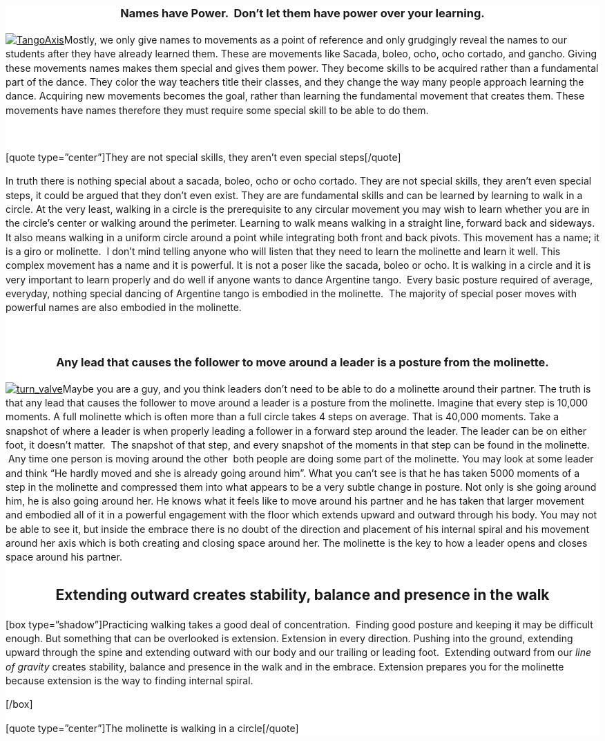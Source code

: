
<h3 style="text-align: center;">
  Names have Power.  Don&#8217;t let them have power over your learning.
</h3>

[<img class="alignleft size-medium wp-image-12051" src="http://tangobreath.com/wp-content/uploads/2012/01/TangoAxis-291x300.png" alt="TangoAxis" width="291" height="300" srcset="http://tangobreath.com/wp-content/uploads/2012/01/TangoAxis-291x300.png 291w, http://tangobreath.com/wp-content/uploads/2012/01/TangoAxis.png 311w" sizes="(max-width: 291px) 100vw, 291px" />](http://tangobreath.com/wp-content/uploads/2012/01/TangoAxis.png)Mostly, we only give names to movements as a point of reference and only grudgingly reveal the names to our students after they have already learned them. These are movements like Sacada, boleo, ocho, ocho cortado, and gancho. Giving these movements names makes them special and gives them power. They become skills to be acquired rather than a fundamental part of the dance. They color the way teachers title their classes, and they change the way many people approach learning the dance. Acquiring new movements becomes the goal, rather than learning the fundamental movement that creates them. These movements have names therefore they must require some special skill to be able to do them.

&nbsp;

[quote type=&#8221;center&#8221;]They are not special skills, they aren&#8217;t even special steps[/quote]

In truth there is nothing special about a sacada, boleo, ocho or ocho cortado. They are not special skills, they aren&#8217;t even special steps, it could be argued that they don&#8217;t even exist. They are are fundamental skills and can be learned by learning to walk in a circle. At the very least, walking in a circle is the prerequisite to any circular movement you may wish to learn whether you are in the circle&#8217;s center or walking around the perimeter. Learning to walk means walking in a straight line, forward back and sideways. It also means walking in a uniform circle around a point while integrating both front and back pivots. This movement has a name; it is a giro or molinette.  I don&#8217;t mind telling anyone who will listen that they need to learn the molinette and learn it well. This complex movement has a name and it is powerful. It is not a poser like the sacada, boleo or ocho. It is walking in a circle and it is very important to learn properly and do well if anyone wants to dance Argentine tango.  Every basic posture required of average, everyday, nothing special dancing of Argentine tango is embodied in the molinette.  The majority of special poser moves with powerful names are also embodied in the molinette.

&nbsp;

<h3 style="text-align: center;">
  Any lead that causes the follower to move around a leader is a posture from the molinette.
</h3>

[<img class="alignright size-medium wp-image-555084" src="http://tangobreath.com/wp-content/uploads/2013/09/turn_valve-300x236.jpg" alt="turn_valve" width="300" height="236" srcset="http://tangobreath.com/wp-content/uploads/2013/09/turn_valve-300x236.jpg 300w, http://tangobreath.com/wp-content/uploads/2013/09/turn_valve.jpg 410w" sizes="(max-width: 300px) 100vw, 300px" />](http://tangobreath.com/wp-content/uploads/2013/09/turn_valve.jpg)Maybe you are a guy, and you think leaders don&#8217;t need to be able to do a molinette around their partner. The truth is that any lead that causes the follower to move around a leader is a posture from the molinette. Imagine that every step is 10,000 moments. A full molinette which is often more than a full circle takes 4 steps on average. That is 40,000 moments. Take a snapshot of where a leader is when properly leading a follower in a forward step around the leader. The leader can be on either foot, it doesn&#8217;t matter.  The snapshot of that step, and every snapshot of the moments in that step can be found in the molinette.  Any time one person is moving around the other  both people are doing some part of the molinette. You may look at some leader and think &#8220;He hardly moved and she is already going around him&#8221;. What you can&#8217;t see is that he has taken 5000 moments of a step in the molinette and compressed them into what appears to be a very subtle change in posture. Not only is she going around him, he is also going around her. He knows what it feels like to move around his partner and he has taken that larger movement and embodied all of it in a powerful engagement with the floor which extends upward and outward through his body. You may not be able to see it, but inside the embrace there is no doubt of the direction and placement of his internal spiral and his movement around her axis which is both creating and closing space around her. The molinette is the key to how a leader opens and closes space around his partner.

<h2 style="text-align: center;">
  Extending outward creates stability, balance and presence in the walk
</h2>

[box type=&#8221;shadow&#8221;]Practicing walking takes a good deal of concentration.  Finding good posture and keeping it may be difficult enough. But something that can be overlooked is extension. Extension in every direction. Pushing into the ground, extending upward through the spine and extending outward with our body and our trailing or leading foot.  Extending outward from our _line of gravity_ creates stability, balance and presence in the walk and in the embrace. Extension prepares you for the molinette because extension is the way to finding internal spiral.

[/box]

[quote type=&#8221;center&#8221;]The molinette is walking in a circle[/quote]
